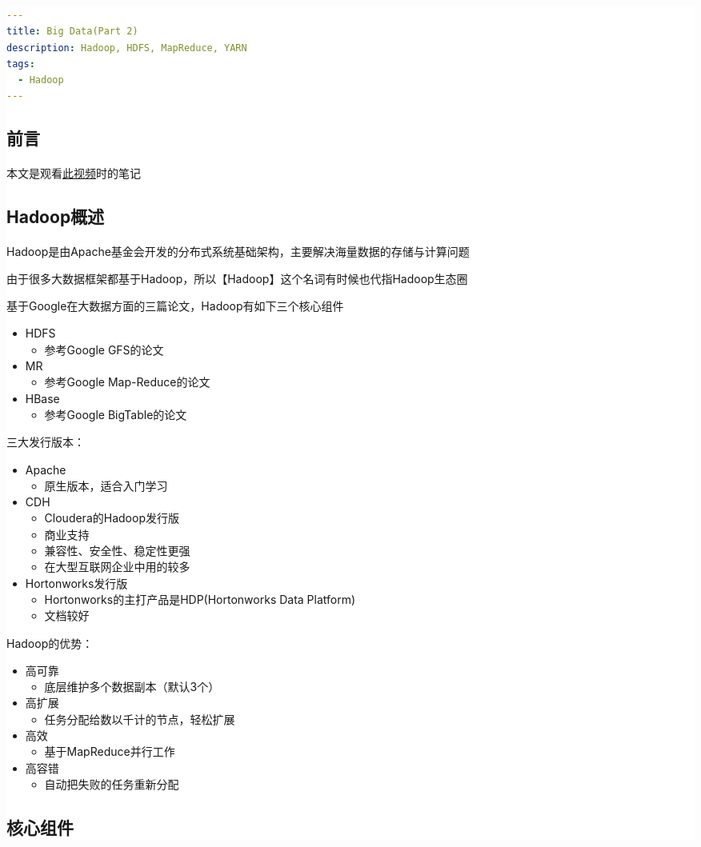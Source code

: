 ```yaml
---
title: Big Data(Part 2)
description: Hadoop, HDFS, MapReduce, YARN
tags:
  - Hadoop
---
```


## 前言

本文是观看[此视频](https://www.bilibili.com/video/BV1cW411r7c5)时的笔记

## Hadoop概述

Hadoop是由Apache基金会开发的分布式系统基础架构，主要解决海量数据的存储与计算问题

由于很多大数据框架都基于Hadoop，所以【Hadoop】这个名词有时候也代指Hadoop生态圈

基于Google在大数据方面的三篇论文，Hadoop有如下三个核心组件

- HDFS
  - 参考Google GFS的论文
- MR
  - 参考Google Map-Reduce的论文
- HBase
  - 参考Google BigTable的论文

三大发行版本：

- Apache
  - 原生版本，适合入门学习
- CDH
  - Cloudera的Hadoop发行版
  - 商业支持
  - 兼容性、安全性、稳定性更强
  - 在大型互联网企业中用的较多
- Hortonworks发行版
  - Hortonworks的主打产品是HDP(Hortonworks Data Platform)
  - 文档较好

Hadoop的优势：

- 高可靠
  - 底层维护多个数据副本（默认3个）
- 高扩展
  - 任务分配给数以千计的节点，轻松扩展
- 高效
  - 基于MapReduce并行工作
- 高容错
  - 自动把失败的任务重新分配

## 核心组件
